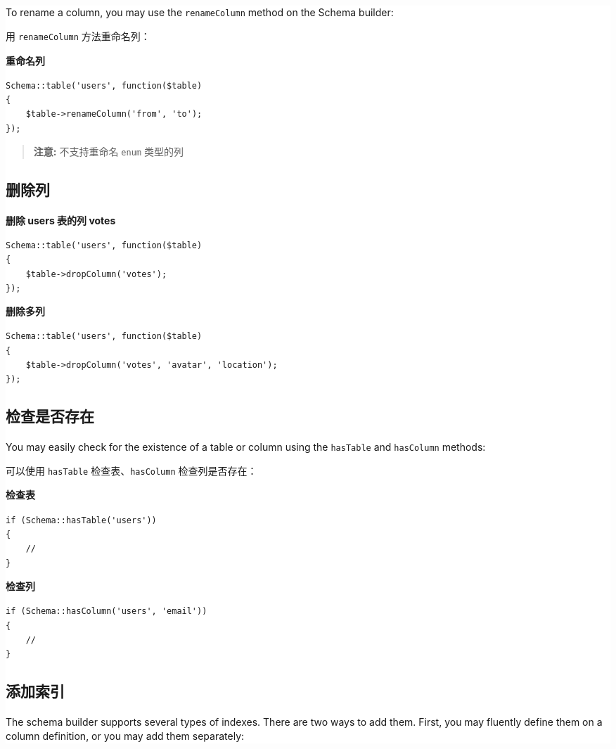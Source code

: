 To rename a column, you may use the `renameColumn` method on the Schema builder:

用 `renameColumn` 方法重命名列：

**重命名列**

	Schema::table('users', function($table)
	{
		$table->renameColumn('from', 'to');
	});

> **注意:** 不支持重命名 `enum` 类型的列

<a name="dropping-columns"></a>
## 删除列

**删除 users 表的列 votes**

	Schema::table('users', function($table)
	{
		$table->dropColumn('votes');
	});

**删除多列**

	Schema::table('users', function($table)
	{
		$table->dropColumn('votes', 'avatar', 'location');
	});

<a name="checking-existence"></a>
## 检查是否存在

You may easily check for the existence of a table or column using the `hasTable` and `hasColumn` methods:

可以使用 `hasTable` 检查表、`hasColumn` 检查列是否存在：

**检查表**

	if (Schema::hasTable('users'))
	{
		//
	}

**检查列**

	if (Schema::hasColumn('users', 'email'))
	{
		//
	}

<a name="adding-indexes"></a>
## 添加索引

The schema builder supports several types of indexes. There are two ways to add them. First, you may fluently define them on a column definition, or you may add them separately:
